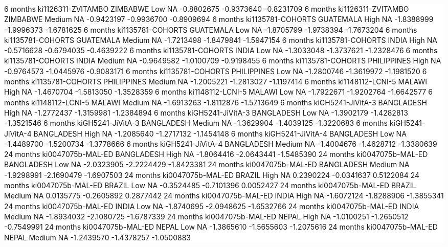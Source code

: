 6 months    ki1126311-ZVITAMBO         ZIMBABWE                       Low                  NA                -0.8802675   -0.9373640   -0.8231709
6 months    ki1126311-ZVITAMBO         ZIMBABWE                       Medium               NA                -0.9423197   -0.9936700   -0.8909694
6 months    ki1135781-COHORTS          GUATEMALA                      High                 NA                -1.8388999   -1.9996373   -1.6781625
6 months    ki1135781-COHORTS          GUATEMALA                      Low                  NA                -1.8705799   -1.9738394   -1.7673204
6 months    ki1135781-COHORTS          GUATEMALA                      Medium               NA                -1.7213498   -1.8479841   -1.5947154
6 months    ki1135781-COHORTS          INDIA                          High                 NA                -0.5716628   -0.6794035   -0.4639222
6 months    ki1135781-COHORTS          INDIA                          Low                  NA                -1.3033048   -1.3737621   -1.2328476
6 months    ki1135781-COHORTS          INDIA                          Medium               NA                -0.9649582   -1.0100709   -0.9198455
6 months    ki1135781-COHORTS          PHILIPPINES                    High                 NA                -0.9764573   -1.0445976   -0.9083171
6 months    ki1135781-COHORTS          PHILIPPINES                    Low                  NA                -1.2800746   -1.3619972   -1.1981520
6 months    ki1135781-COHORTS          PHILIPPINES                    Medium               NA                -1.2005221   -1.2813027   -1.1197414
6 months    ki1148112-LCNI-5           MALAWI                         High                 NA                -1.4670704   -1.5813050   -1.3528359
6 months    ki1148112-LCNI-5           MALAWI                         Low                  NA                -1.7922671   -1.9202764   -1.6642577
6 months    ki1148112-LCNI-5           MALAWI                         Medium               NA                -1.6913263   -1.8112876   -1.5713649
6 months    kiGH5241-JiVitA-3          BANGLADESH                     High                 NA                -1.2772437   -1.3159981   -1.2384894
6 months    kiGH5241-JiVitA-3          BANGLADESH                     Low                  NA                -1.3902179   -1.4282813   -1.3521546
6 months    kiGH5241-JiVitA-3          BANGLADESH                     Medium               NA                -1.3629904   -1.4039125   -1.3220683
6 months    kiGH5241-JiVitA-4          BANGLADESH                     High                 NA                -1.2085640   -1.2717132   -1.1454148
6 months    kiGH5241-JiVitA-4          BANGLADESH                     Low                  NA                -1.4489700   -1.5200734   -1.3778666
6 months    kiGH5241-JiVitA-4          BANGLADESH                     Medium               NA                -1.4004676   -1.4628712   -1.3380639
24 months   ki0047075b-MAL-ED          BANGLADESH                     High                 NA                -1.8064416   -2.0643441   -1.5485390
24 months   ki0047075b-MAL-ED          BANGLADESH                     Low                  NA                -2.0323905   -2.2224429   -1.8423381
24 months   ki0047075b-MAL-ED          BANGLADESH                     Medium               NA                -1.9298991   -2.1690479   -1.6907503
24 months   ki0047075b-MAL-ED          BRAZIL                         High                 NA                 0.2390224   -0.0341637    0.5122084
24 months   ki0047075b-MAL-ED          BRAZIL                         Low                  NA                -0.3524485   -0.7101396    0.0052427
24 months   ki0047075b-MAL-ED          BRAZIL                         Medium               NA                 0.0135775   -0.2605892    0.2877442
24 months   ki0047075b-MAL-ED          INDIA                          High                 NA                -1.6072124   -1.8288906   -1.3855341
24 months   ki0047075b-MAL-ED          INDIA                          Low                  NA                -1.8740695   -2.0948625   -1.6532766
24 months   ki0047075b-MAL-ED          INDIA                          Medium               NA                -1.8934032   -2.1080725   -1.6787339
24 months   ki0047075b-MAL-ED          NEPAL                          High                 NA                -1.0100251   -1.2650512   -0.7549991
24 months   ki0047075b-MAL-ED          NEPAL                          Low                  NA                -1.3865610   -1.5655603   -1.2075616
24 months   ki0047075b-MAL-ED          NEPAL                          Medium               NA                -1.2439570   -1.4378257   -1.0500883